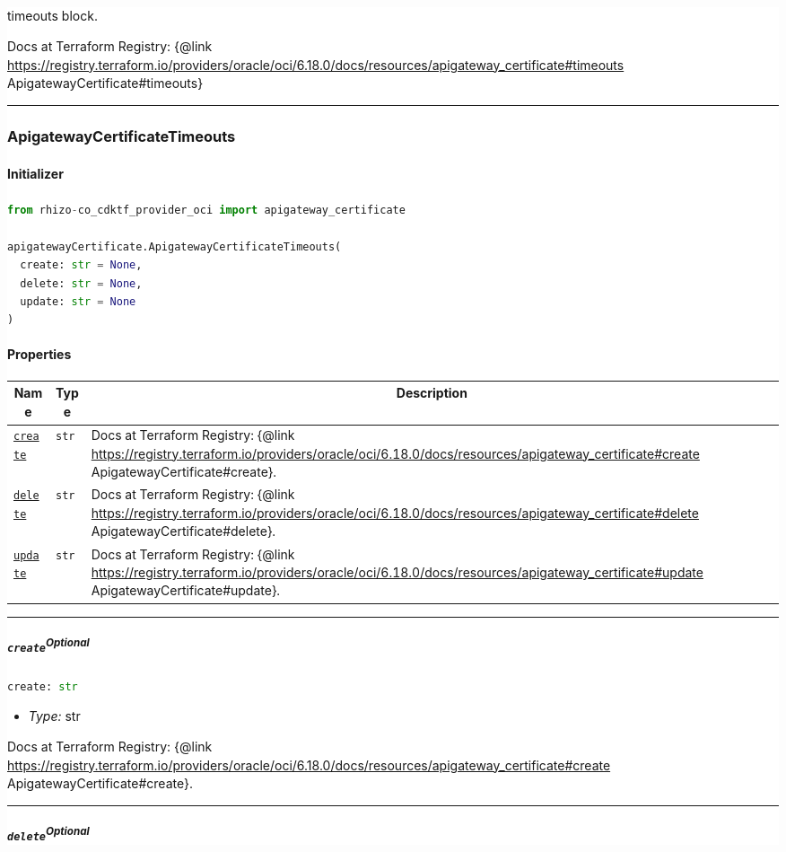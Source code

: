 timeouts block.

Docs at Terraform Registry: {@link https://registry.terraform.io/providers/oracle/oci/6.18.0/docs/resources/apigateway_certificate#timeouts ApigatewayCertificate#timeouts}

---

### ApigatewayCertificateTimeouts <a name="ApigatewayCertificateTimeouts" id="rhizo-co-terraform-provider-oci.apigatewayCertificate.ApigatewayCertificateTimeouts"></a>

#### Initializer <a name="Initializer" id="rhizo-co-terraform-provider-oci.apigatewayCertificate.ApigatewayCertificateTimeouts.Initializer"></a>

```python
from rhizo-co_cdktf_provider_oci import apigateway_certificate

apigatewayCertificate.ApigatewayCertificateTimeouts(
  create: str = None,
  delete: str = None,
  update: str = None
)
```

#### Properties <a name="Properties" id="Properties"></a>

| **Name** | **Type** | **Description** |
| --- | --- | --- |
| <code><a href="#rhizo-co-terraform-provider-oci.apigatewayCertificate.ApigatewayCertificateTimeouts.property.create">create</a></code> | <code>str</code> | Docs at Terraform Registry: {@link https://registry.terraform.io/providers/oracle/oci/6.18.0/docs/resources/apigateway_certificate#create ApigatewayCertificate#create}. |
| <code><a href="#rhizo-co-terraform-provider-oci.apigatewayCertificate.ApigatewayCertificateTimeouts.property.delete">delete</a></code> | <code>str</code> | Docs at Terraform Registry: {@link https://registry.terraform.io/providers/oracle/oci/6.18.0/docs/resources/apigateway_certificate#delete ApigatewayCertificate#delete}. |
| <code><a href="#rhizo-co-terraform-provider-oci.apigatewayCertificate.ApigatewayCertificateTimeouts.property.update">update</a></code> | <code>str</code> | Docs at Terraform Registry: {@link https://registry.terraform.io/providers/oracle/oci/6.18.0/docs/resources/apigateway_certificate#update ApigatewayCertificate#update}. |

---

##### `create`<sup>Optional</sup> <a name="create" id="rhizo-co-terraform-provider-oci.apigatewayCertificate.ApigatewayCertificateTimeouts.property.create"></a>

```python
create: str
```

- *Type:* str

Docs at Terraform Registry: {@link https://registry.terraform.io/providers/oracle/oci/6.18.0/docs/resources/apigateway_certificate#create ApigatewayCertificate#create}.

---

##### `delete`<sup>Optional</sup> <a name="delete" id="rhizo-co-terraform-provider-oci.apigatewayCertificate.ApigatewayCertificateTimeouts.property.delete"></a>
